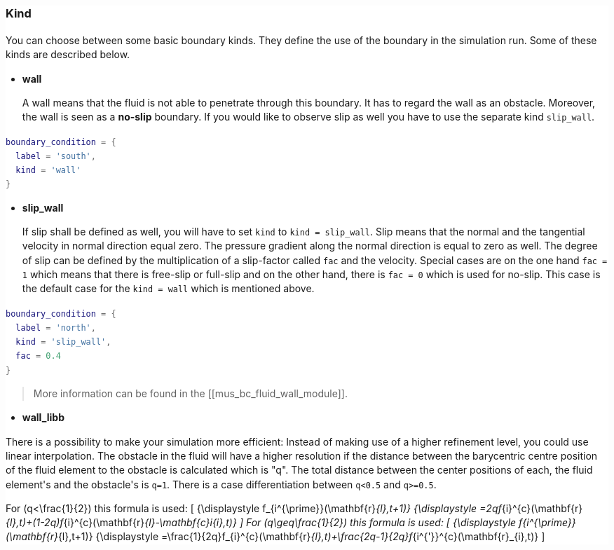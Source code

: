 ### Kind

You can choose between some basic boundary kinds. They define the use of the
boundary in the simulation run. Some of these kinds are described below.

* **wall**

  A wall means that the fluid is not able to penetrate through this boundary.
  It has to regard the wall as an obstacle. Moreover, the wall is seen as a
  **no-slip** boundary. If you would like to observe slip as well you have to
  use the separate kind `slip_wall`.
```lua
boundary_condition = {
  label = 'south',
  kind = 'wall'
}
```

* **slip_wall**

  If slip shall be defined as well, you will have to set `kind` to
  `kind = slip_wall`. Slip means that the normal and the tangential velocity in
  normal direction equal zero. The pressure gradient along the normal direction
  is equal to zero as well. The degree of slip can be defined by the
  multiplication of a slip-factor called `fac` and the velocity. Special cases
  are on the one hand `fac = 1` which means that there is free-slip or full-slip
  and on the other hand, there is `fac = 0` which is used for no-slip. This case
  is the default case for the `kind = wall` which is mentioned above.
```lua
boundary_condition = {
  label = 'north',
  kind = 'slip_wall',
  fac = 0.4
}
```
  > More information can be found in the [[mus_bc_fluid_wall_module]].

* **wall_libb**

There is a possibility to make your simulation more efficient: Instead of
making use of a higher refinement level, you could use linear interpolation.
The obstacle in the fluid will have a higher resolution if the distance
between the barycentric centre position of the fluid element to the obstacle
is calculated which is "q". The total distance between the center positions of
each, the fluid element's and the obstacle's is `q=1`. There is a case
differentiation between `q<0.5` and `q>=0.5`.

  For \(q<\frac{1}{2}\) this formula is used:
    \[
    {\displaystyle f_{i^{\prime}}(\mathbf{r}_{l},t+1)}
    {\displaystyle =2qf_{i}^{c}(\mathbf{r}_{l},t)+(1-2q)f_{i}^{c}(\mathbf{r}_{l}-\mathbf{c}_i{i},t)}
    \]
  For \(q\geq\frac{1}{2}\) this formula is used:
    \[
    {\displaystyle f_{i^{\prime}}(\mathbf{r}_{l},t+1)}
    {\displaystyle =\frac{1}{2q}f_{i}^{c}(\mathbf{r}_{l},t)+\frac{2q-1}{2q}f_{i^{'}}^{c}(\mathbf{r}_{i},t)}
    \]
